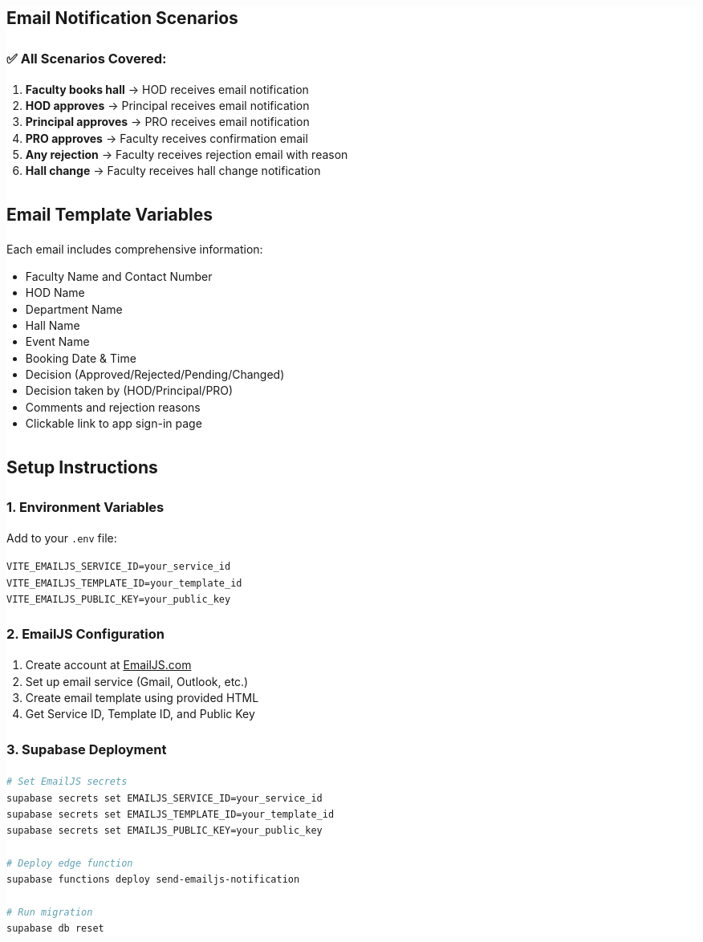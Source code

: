 ## Email Notification Scenarios

### ✅ All Scenarios Covered:

1. **Faculty books hall** → HOD receives email notification
2. **HOD approves** → Principal receives email notification  
3. **Principal approves** → PRO receives email notification
4. **PRO approves** → Faculty receives confirmation email
5. **Any rejection** → Faculty receives rejection email with reason
6. **Hall change** → Faculty receives hall change notification

## Email Template Variables

Each email includes comprehensive information:
- Faculty Name and Contact Number
- HOD Name
- Department Name  
- Hall Name
- Event Name
- Booking Date & Time
- Decision (Approved/Rejected/Pending/Changed)
- Decision taken by (HOD/Principal/PRO)
- Comments and rejection reasons
- Clickable link to app sign-in page

## Setup Instructions

### 1. Environment Variables
Add to your `.env` file:
```env
VITE_EMAILJS_SERVICE_ID=your_service_id
VITE_EMAILJS_TEMPLATE_ID=your_template_id
VITE_EMAILJS_PUBLIC_KEY=your_public_key
```

### 2. EmailJS Configuration
1. Create account at [EmailJS.com](https://www.emailjs.com)
2. Set up email service (Gmail, Outlook, etc.)
3. Create email template using provided HTML
4. Get Service ID, Template ID, and Public Key

### 3. Supabase Deployment
```bash
# Set EmailJS secrets
supabase secrets set EMAILJS_SERVICE_ID=your_service_id
supabase secrets set EMAILJS_TEMPLATE_ID=your_template_id
supabase secrets set EMAILJS_PUBLIC_KEY=your_public_key

# Deploy edge function
supabase functions deploy send-emailjs-notification

# Run migration
supabase db reset
```
